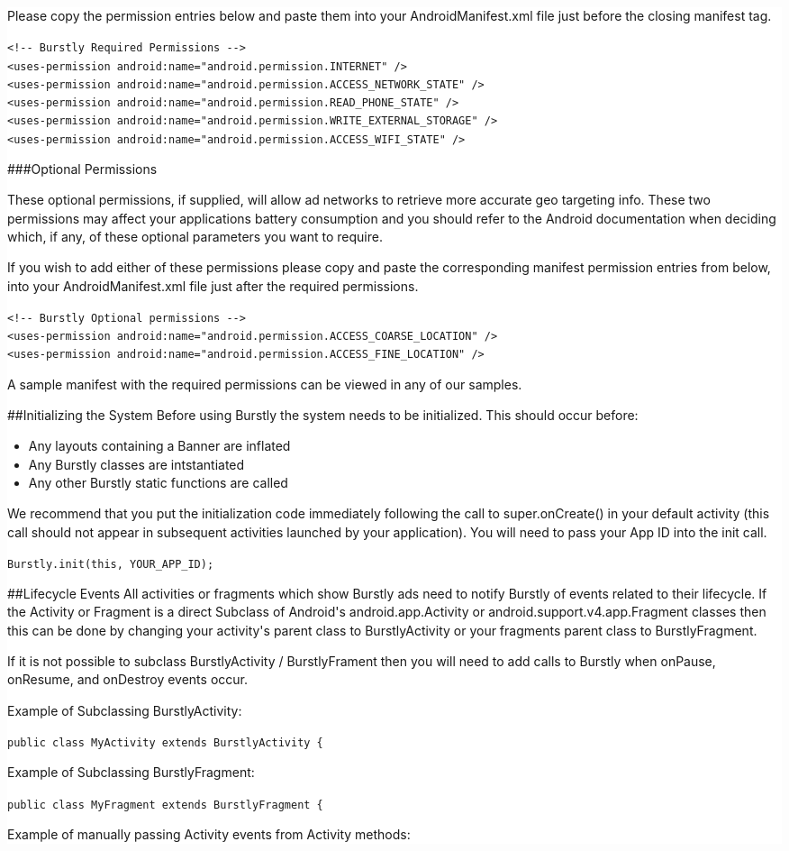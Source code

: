Please copy the permission entries below and paste them into your AndroidManifest.xml file just before the closing manifest tag.

	<!-- Burstly Required Permissions -->
	<uses-permission android:name="android.permission.INTERNET" />
	<uses-permission android:name="android.permission.ACCESS_NETWORK_STATE" />
	<uses-permission android:name="android.permission.READ_PHONE_STATE" />
	<uses-permission android:name="android.permission.WRITE_EXTERNAL_STORAGE" />
	<uses-permission android:name="android.permission.ACCESS_WIFI_STATE" />

###Optional Permissions

These optional permissions, if supplied, will allow ad networks to retrieve more accurate geo targeting info. These two permissions may affect your applications battery consumption and you should refer to the Android documentation when deciding which, if any, of these optional parameters you want to require.

If you wish to add either of these permissions please copy and paste the corresponding manifest permission entries from below, into your AndroidManifest.xml file just after the required permissions.

	<!-- Burstly Optional permissions -->
	<uses-permission android:name="android.permission.ACCESS_COARSE_LOCATION" />
	<uses-permission android:name="android.permission.ACCESS_FINE_LOCATION" />

A sample manifest with the required permissions can be viewed in any of our samples.

##Initializing the System
Before using Burstly the system needs to be initialized. This should occur before:
	
- Any layouts containing a Banner are inflated
- Any Burstly classes are intstantiated
- Any other Burstly static functions are called

We recommend that you put the initialization code immediately following the call to super.onCreate() in your default activity (this call should not appear in subsequent activities launched by your application). You will need to pass your App ID into the init call.

	Burstly.init(this, YOUR_APP_ID);

##Lifecycle Events
All activities or fragments which show Burstly ads need to notify Burstly of events related to their lifecycle. If the Activity or Fragment is a direct Subclass of Android's android.app.Activity or android.support.v4.app.Fragment classes then this can be done by changing your activity's parent class to BurstlyActivity or your fragments parent class to BurstlyFragment.

If it is not possible to subclass BurstlyActivity / BurstlyFrament then you will need to add calls to Burstly when onPause, onResume, and onDestroy events occur.


Example of Subclassing BurstlyActivity:

	public class MyActivity extends BurstlyActivity {


Example of Subclassing BurstlyFragment:

	public class MyFragment extends BurstlyFragment {


Example of manually passing Activity events from Activity methods:
